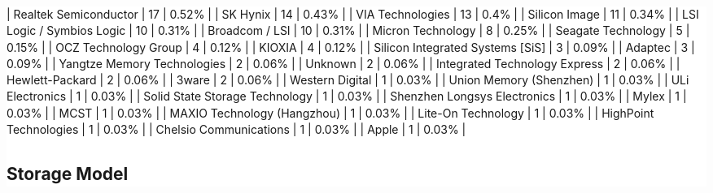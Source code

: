 | Realtek Semiconductor            | 17       | 0.52%   |
| SK Hynix                         | 14       | 0.43%   |
| VIA Technologies                 | 13       | 0.4%    |
| Silicon Image                    | 11       | 0.34%   |
| LSI Logic / Symbios Logic        | 10       | 0.31%   |
| Broadcom / LSI                   | 10       | 0.31%   |
| Micron Technology                | 8        | 0.25%   |
| Seagate Technology               | 5        | 0.15%   |
| OCZ Technology Group             | 4        | 0.12%   |
| KIOXIA                           | 4        | 0.12%   |
| Silicon Integrated Systems [SiS] | 3        | 0.09%   |
| Adaptec                          | 3        | 0.09%   |
| Yangtze Memory Technologies      | 2        | 0.06%   |
| Unknown                          | 2        | 0.06%   |
| Integrated Technology Express    | 2        | 0.06%   |
| Hewlett-Packard                  | 2        | 0.06%   |
| 3ware                            | 2        | 0.06%   |
| Western Digital                  | 1        | 0.03%   |
| Union Memory (Shenzhen)          | 1        | 0.03%   |
| ULi Electronics                  | 1        | 0.03%   |
| Solid State Storage Technology   | 1        | 0.03%   |
| Shenzhen Longsys Electronics     | 1        | 0.03%   |
| Mylex                            | 1        | 0.03%   |
| MCST                             | 1        | 0.03%   |
| MAXIO Technology (Hangzhou)      | 1        | 0.03%   |
| Lite-On Technology               | 1        | 0.03%   |
| HighPoint Technologies           | 1        | 0.03%   |
| Chelsio Communications           | 1        | 0.03%   |
| Apple                            | 1        | 0.03%   |

Storage Model
-------------
